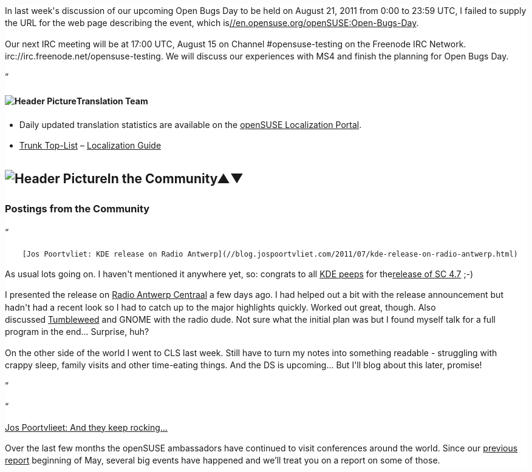 
In last week's discussion of our upcoming Open Bugs Day to be held on August 21, 2011
          from 0:00 to 23:59 UTC, I failed to supply the URL for the web page describing the event,
          which is[//en.opensuse.org/openSUSE:Open-Bugs-Day](//en.opensuse.org/openSUSE:Open-Bugs-Day). 

Our next IRC meeting will be at 17:00 UTC, August 15 on Channel #opensuse-testing on
          the Freenode IRC Network. irc://irc.freenode.net/opensuse-testing. We will discuss our
          experiences with MS4 and finish the planning for Open Bugs Day.

”

#### ![Header Picture](//saigkill.homelinux.net/images/OWN-Icon-locale.png)Translation Team

  * Daily updated translation statistics are available on the [openSUSE Localization Portal](//i18n.opensuse.org/).

  * [Trunk Top-List](//i18n.opensuse.org/stats/trunk/toplist.php)
            – [Localization Guide](//en.opensuse.org/OpenSUSE_Localization_Guide)

## ![Header Picture](//saigkill.homelinux.net/images/Icon-project.png)In the Community▲▼

### Postings from the Community

“


        [Jos Poortvliet: KDE release on Radio Antwerp](//blog.jospoortvliet.com/2011/07/kde-release-on-radio-antwerp.html)
      

As usual lots going on. I haven't mentioned it anywhere yet, so: congrats to all [KDE peeps](//kde.org/) for the[release of SC 4.7](//www.kde.org/announcements/4.7/) ;-)

I presented the release on [Radio Antwerp Centraal](//webgang.radiocentraal.be/?p=2887) a few days ago. I had helped out a bit with the release
        announcement but hadn't had a recent look so I had to catch up to the major highlights
        quickly. Worked out great, though. Also discussed [Tumbleweed](//opensuse.org/tumbleweed) and GNOME with the radio dude. Not
        sure what the initial plan was but I found myself talk for a full program in the end...
        Surprise, huh?

On the other side of the world I went to CLS last week. Still have to turn my notes into
        something readable - struggling with crappy sleep, family visits and other time-eating
        things. And the DS is upcoming... But I'll blog about this later, promise!

”

“

[Jos
          Poortvlieet: And they keep rocking…](//news.opensuse.org/2011/08/04/and-they-keep-rocking%E2%80%A6/)

Over the last few months the openSUSE ambassadors have continued to visit conferences
      around the world. Since our [previous report](//news.opensuse.org/2011/05/06/opensuse-ambassadors-are-rocking-all-over-the-world/) beginning of May, several big events have happened and we’ll treat
      you on a report on some of those.
